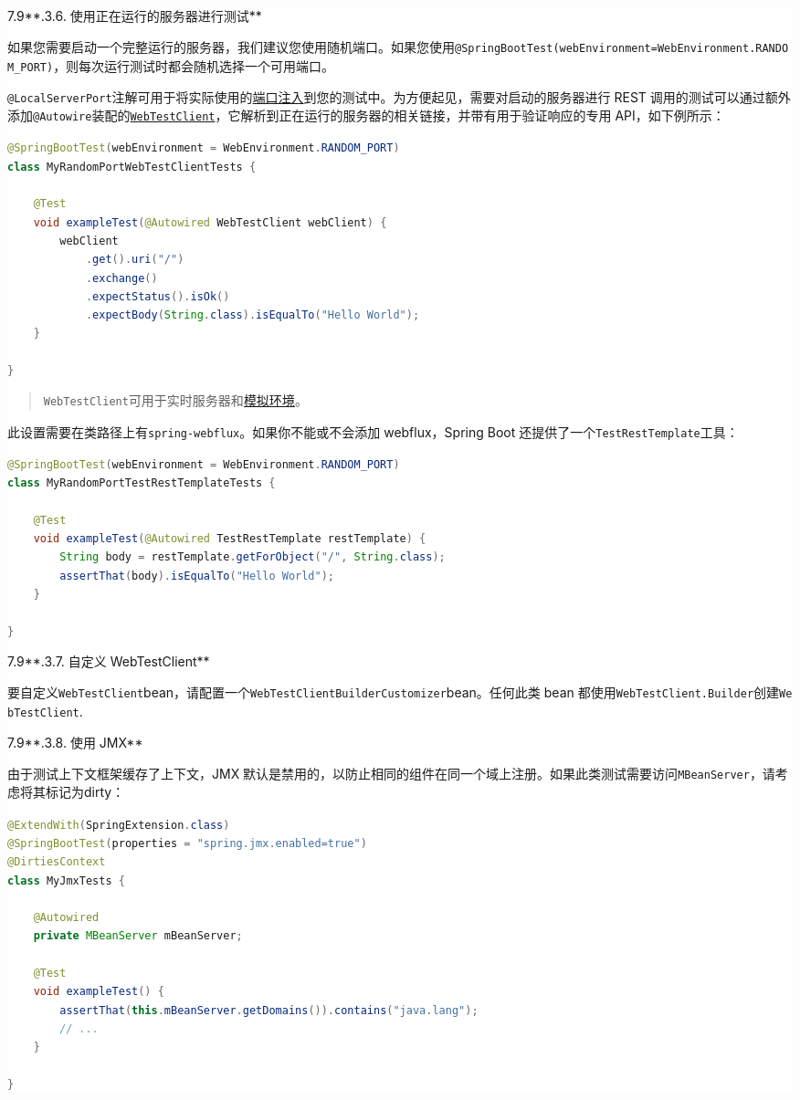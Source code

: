 7.9**.3.6. 使用正在运行的服务器进行测试**

如果您需要启动一个完整运行的服务器，我们建议您使用随机端口。如果您使用`@SpringBootTest(webEnvironment=WebEnvironment.RANDOM_PORT)`，则每次运行测试时都会随机选择一个可用端口。

`@LocalServerPort`注解可用于将实际使用的[端口注入](https://docs.spring.io/spring-boot/docs/current/reference/html/howto.html#howto.webserver.discover-port)到您的测试中。为方便起见，需要对启动的服务器进行 REST 调用的测试可以通过额外添加`@Autowire`装配的[`WebTestClient`](https://docs.spring.io/spring-framework/docs/5.3.22/reference/html/testing.html#webtestclient-tests)，它解析到正在运行的服务器的相关链接，并带有用于验证响应的专用 API，如下例所示：

```java
@SpringBootTest(webEnvironment = WebEnvironment.RANDOM_PORT)
class MyRandomPortWebTestClientTests {

    @Test
    void exampleTest(@Autowired WebTestClient webClient) {
        webClient
            .get().uri("/")
            .exchange()
            .expectStatus().isOk()
            .expectBody(String.class).isEqualTo("Hello World");
    }

}
```

> `WebTestClient`可用于实时服务器和[模拟环境](https://docs.spring.io/spring-boot/docs/current/reference/html/features.html#features.testing.spring-boot-applications.with-mock-environment)。

此设置需要在类路径上有`spring-webflux`。如果你不能或不会添加 webflux，Spring Boot 还提供了一个`TestRestTemplate`工具：

```java
@SpringBootTest(webEnvironment = WebEnvironment.RANDOM_PORT)
class MyRandomPortTestRestTemplateTests {

    @Test
    void exampleTest(@Autowired TestRestTemplate restTemplate) {
        String body = restTemplate.getForObject("/", String.class);
        assertThat(body).isEqualTo("Hello World");
    }

}
```

7.9**.3.7. 自定义 WebTestClient**

要自定义`WebTestClient`bean，请配置一个`WebTestClientBuilderCustomizer`bean。任何此类 bean 都使用`WebTestClient.Builder`创建`WebTestClient`.

7.9**.3.8. 使用 JMX**

由于测试上下文框架缓存了上下文，JMX 默认是禁用的，以防止相同的组件在同一个域上注册。如果此类测试需要访问`MBeanServer`，请考虑将其标记为dirty：

```java
@ExtendWith(SpringExtension.class)
@SpringBootTest(properties = "spring.jmx.enabled=true")
@DirtiesContext
class MyJmxTests {

    @Autowired
    private MBeanServer mBeanServer;

    @Test
    void exampleTest() {
        assertThat(this.mBeanServer.getDomains()).contains("java.lang");
        // ...
    }

}
```